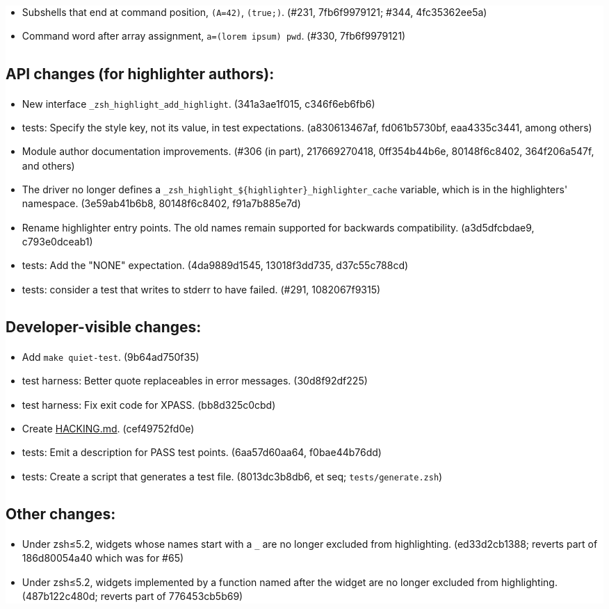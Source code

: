 - Subshells that end at command position, `(A=42)`, `(true;)`.
  (#231, 7fb6f9979121; #344, 4fc35362ee5a)

- Command word after array assignment, `a=(lorem ipsum) pwd`.
  (#330, 7fb6f9979121)

## API changes (for highlighter authors):

- New interface `_zsh_highlight_add_highlight`.
  (341a3ae1f015, c346f6eb6fb6)

- tests: Specify the style key, not its value, in test expectations.
  (a830613467af, fd061b5730bf, eaa4335c3441, among others)

- Module author documentation improvements.
  (#306 (in part), 217669270418, 0ff354b44b6e, 80148f6c8402, 364f206a547f, and others)

- The driver no longer defines a `_zsh_highlight_${highlighter}_highlighter_cache`
  variable, which is in the highlighters' namespace.
  (3e59ab41b6b8, 80148f6c8402, f91a7b885e7d)

- Rename highlighter entry points. The old names remain supported for backwards compatibility.
  (a3d5dfcbdae9, c793e0dceab1)

- tests: Add the "NONE" expectation.
  (4da9889d1545, 13018f3dd735, d37c55c788cd)

- tests: consider a test that writes to stderr to have failed.
  (#291, 1082067f9315)

## Developer-visible changes:

- Add `make quiet-test`.
  (9b64ad750f35)

- test harness: Better quote replaceables in error messages.
  (30d8f92df225)

- test harness: Fix exit code for XPASS.
  (bb8d325c0cbd)

- Create [HACKING.md](HACKING.md).
  (cef49752fd0e)

- tests: Emit a description for PASS test points.
  (6aa57d60aa64, f0bae44b76dd)

- tests: Create a script that generates a test file.
  (8013dc3b8db6, et seq; `tests/generate.zsh`)

## Other changes:

- Under zsh≤5.2, widgets whose names start with a `_` are no longer excluded from highlighting.
  (ed33d2cb1388; reverts part of 186d80054a40 which was for #65)

- Under zsh≤5.2, widgets implemented by a function named after the widget are no longer excluded from highlighting.
  (487b122c480d; reverts part of 776453cb5b69)

